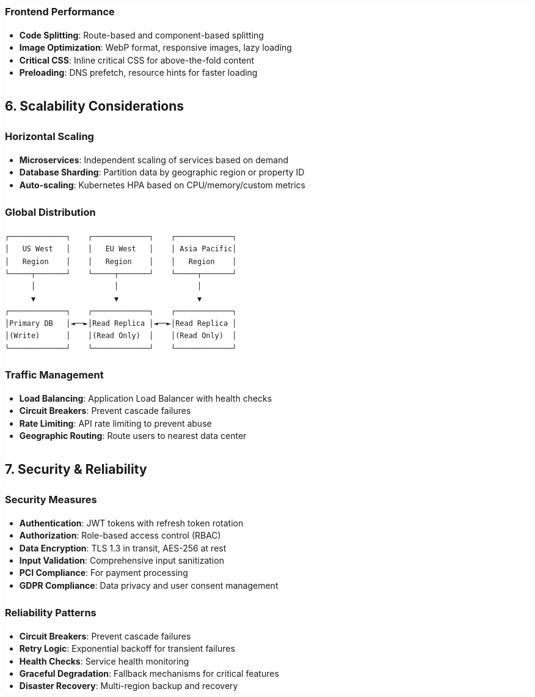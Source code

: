 ### Frontend Performance
- **Code Splitting**: Route-based and component-based splitting
- **Image Optimization**: WebP format, responsive images, lazy loading
- **Critical CSS**: Inline critical CSS for above-the-fold content
- **Preloading**: DNS prefetch, resource hints for faster loading

## 6. Scalability Considerations

### Horizontal Scaling
- **Microservices**: Independent scaling of services based on demand
- **Database Sharding**: Partition data by geographic region or property ID
- **Auto-scaling**: Kubernetes HPA based on CPU/memory/custom metrics

### Global Distribution
```
┌─────────────┐    ┌─────────────┐    ┌─────────────┐
│   US West   │    │   EU West   │    │ Asia Pacific│
│   Region    │    │   Region    │    │   Region    │
└─────┬───────┘    └─────┬───────┘    └─────┬───────┘
      │                  │                  │
      ▼                  ▼                  ▼
┌─────────────┐    ┌─────────────┐    ┌─────────────┐
│Primary DB   │◄──►│Read Replica │◄──►│Read Replica │
│(Write)      │    │(Read Only)  │    │(Read Only)  │
└─────────────┘    └─────────────┘    └─────────────┘
```

### Traffic Management
- **Load Balancing**: Application Load Balancer with health checks
- **Circuit Breakers**: Prevent cascade failures
- **Rate Limiting**: API rate limiting to prevent abuse
- **Geographic Routing**: Route users to nearest data center

## 7. Security & Reliability

### Security Measures
- **Authentication**: JWT tokens with refresh token rotation
- **Authorization**: Role-based access control (RBAC)
- **Data Encryption**: TLS 1.3 in transit, AES-256 at rest
- **Input Validation**: Comprehensive input sanitization
- **PCI Compliance**: For payment processing
- **GDPR Compliance**: Data privacy and user consent management

### Reliability Patterns
- **Circuit Breakers**: Prevent cascade failures
- **Retry Logic**: Exponential backoff for transient failures
- **Health Checks**: Service health monitoring
- **Graceful Degradation**: Fallback mechanisms for critical features
- **Disaster Recovery**: Multi-region backup and recovery
